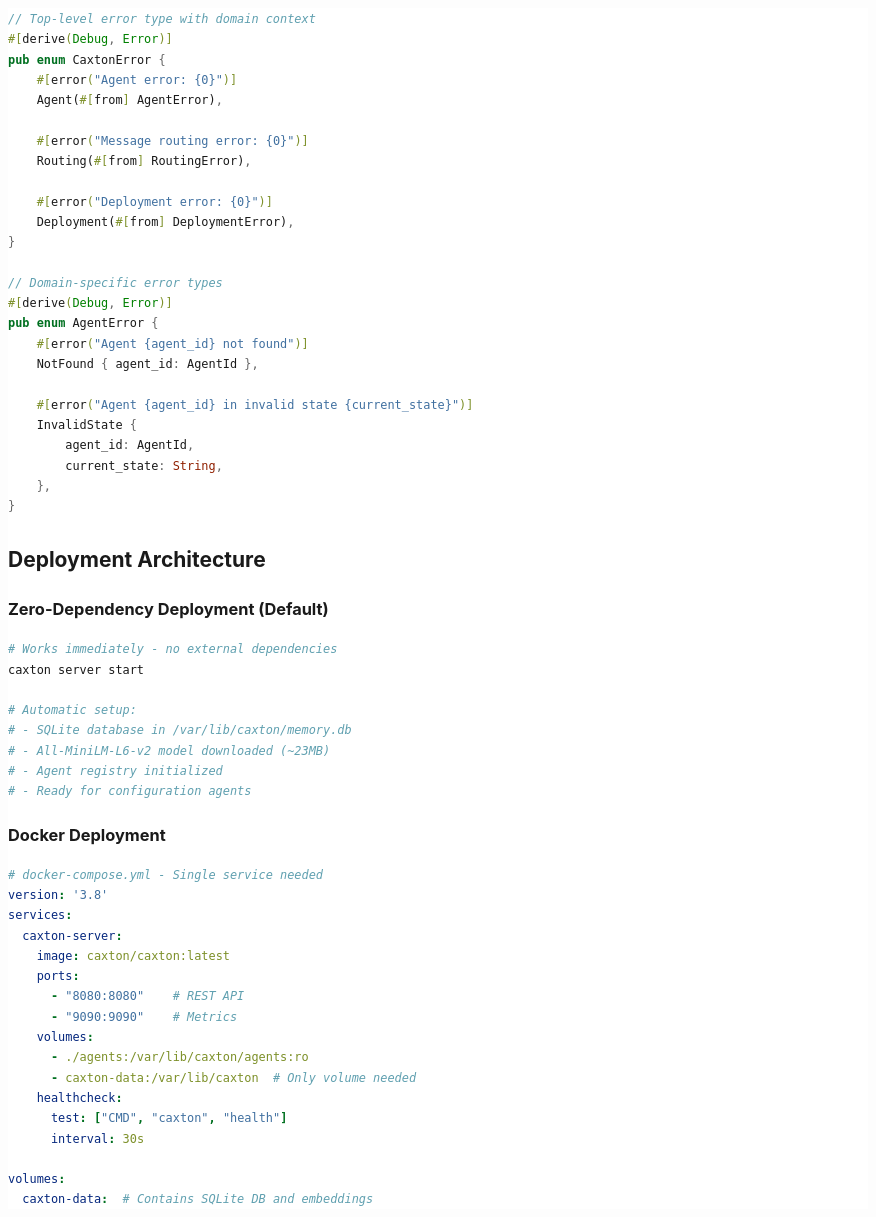 ```rust
// Top-level error type with domain context
#[derive(Debug, Error)]
pub enum CaxtonError {
    #[error("Agent error: {0}")]
    Agent(#[from] AgentError),

    #[error("Message routing error: {0}")]
    Routing(#[from] RoutingError),

    #[error("Deployment error: {0}")]
    Deployment(#[from] DeploymentError),
}

// Domain-specific error types
#[derive(Debug, Error)]
pub enum AgentError {
    #[error("Agent {agent_id} not found")]
    NotFound { agent_id: AgentId },

    #[error("Agent {agent_id} in invalid state {current_state}")]
    InvalidState {
        agent_id: AgentId,
        current_state: String,
    },
}
```

## Deployment Architecture

### Zero-Dependency Deployment (Default)

```bash
# Works immediately - no external dependencies
caxton server start

# Automatic setup:
# - SQLite database in /var/lib/caxton/memory.db
# - All-MiniLM-L6-v2 model downloaded (~23MB)
# - Agent registry initialized
# - Ready for configuration agents
```

### Docker Deployment

```yaml
# docker-compose.yml - Single service needed
version: '3.8'
services:
  caxton-server:
    image: caxton/caxton:latest
    ports:
      - "8080:8080"    # REST API
      - "9090:9090"    # Metrics
    volumes:
      - ./agents:/var/lib/caxton/agents:ro
      - caxton-data:/var/lib/caxton  # Only volume needed
    healthcheck:
      test: ["CMD", "caxton", "health"]
      interval: 30s

volumes:
  caxton-data:  # Contains SQLite DB and embeddings
```
